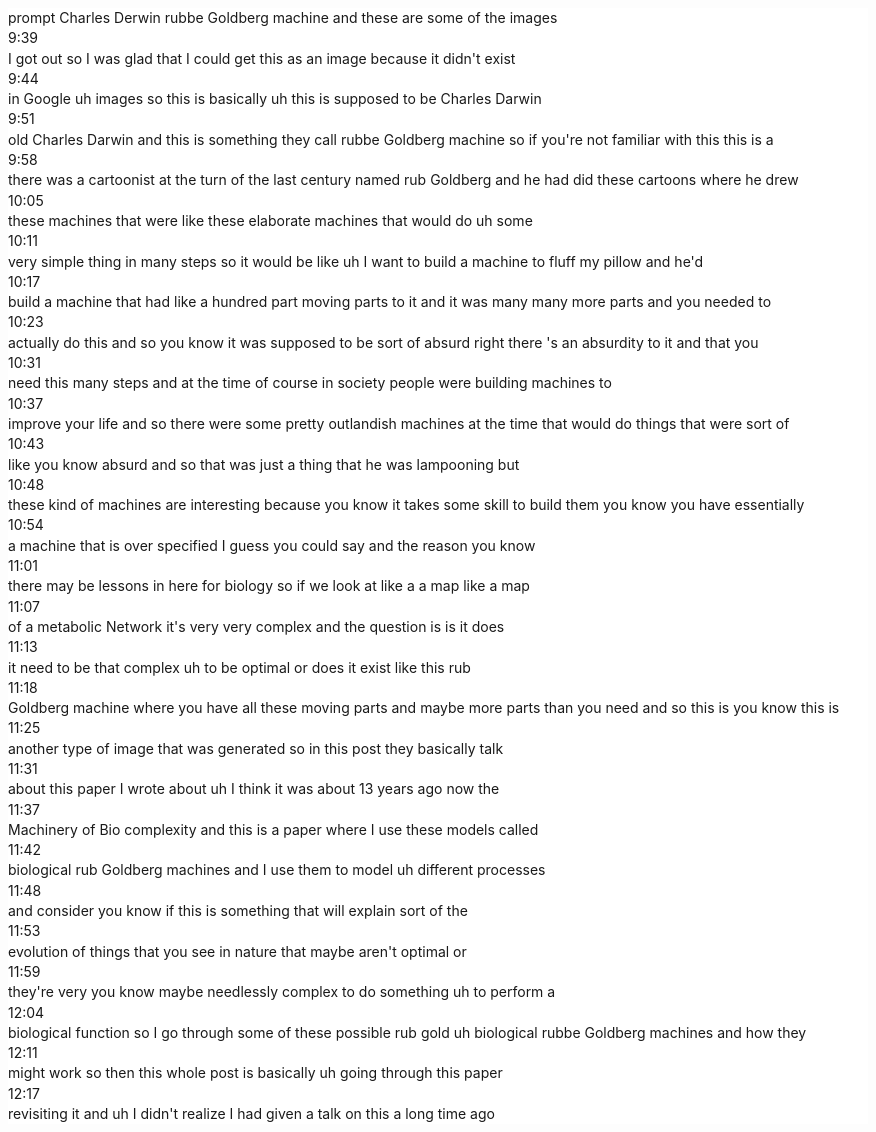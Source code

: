 prompt Charles Derwin rubbe Goldberg machine and these are some of the images     
9:39     
I got out so I was glad that I could get this as an image because it didn't exist     
9:44     
in Google uh images so this is basically uh this is supposed to be Charles Darwin     
9:51     
old Charles Darwin and this is something they call rubbe Goldberg machine so if you're not familiar with this this is a     
9:58     
there was a cartoonist at the turn of the last century named rub Goldberg and he had did these cartoons where he drew     
10:05     
these machines that were like these elaborate machines that would do uh some     
10:11     
very simple thing in many steps so it would be like uh I want to build a machine to fluff my pillow and he'd     
10:17     
build a machine that had like a hundred part moving parts to it and it was many many more parts and you needed to     
10:23     
actually do this and so you know it was supposed to be sort of absurd right there 's an absurdity to it and that you     
10:31     
need this many steps and at the time of course in society people were building machines to     
10:37     
improve your life and so there were some pretty outlandish machines at the time that would do things that were sort of     
10:43     
like you know absurd and so that was just a thing that he was lampooning but     
10:48     
these kind of machines are interesting because you know it takes some skill to build them you know you have essentially     
10:54     
a machine that is over specified I guess you could say and the reason you know     
11:01     
there may be lessons in here for biology so if we look at like a a map like a map     
11:07     
of a metabolic Network it's very very complex and the question is is it does     
11:13     
it need to be that complex uh to be optimal or does it exist like this rub     
11:18     
Goldberg machine where you have all these moving parts and maybe more parts than you need and so this is you know this is     
11:25     
another type of image that was generated so in this post they basically talk     
11:31     
about this paper I wrote about uh I think it was about 13 years ago now the     
11:37     
Machinery of Bio complexity and this is a paper where I use these models called     
11:42     
biological rub Goldberg machines and I use them to model uh different processes     
11:48     
and consider you know if this is something that will explain sort of the     
11:53     
evolution of things that you see in nature that maybe aren't optimal or     
11:59     
they're very you know maybe needlessly complex to do something uh to perform a     
12:04     
biological function so I go through some of these possible rub gold uh biological rubbe Goldberg machines and how they     
12:11     
might work so then this whole post is basically uh going through this paper     
12:17     
revisiting it and uh I didn't realize I had given a talk on this a long time ago     